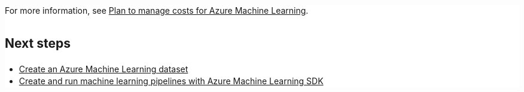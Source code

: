 For more information, see [Plan to manage costs for Azure Machine Learning](../concept-plan-manage-cost.md).

## Next steps

* [Create an Azure Machine Learning dataset](how-to-create-register-datasets.md)
* [Create and run machine learning pipelines with Azure Machine Learning SDK](how-to-create-machine-learning-pipelines.md)
